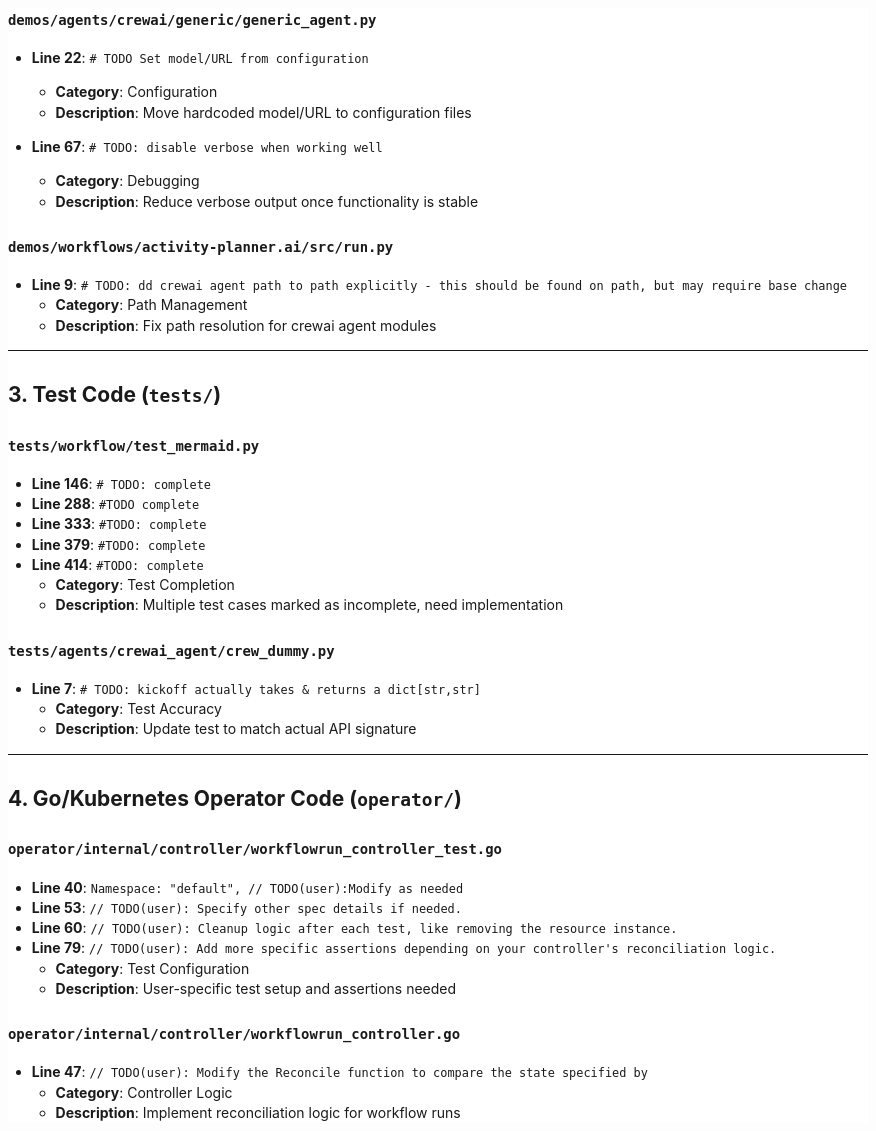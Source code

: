 ### `demos/agents/crewai/generic/generic_agent.py`
- **Line 22**: `# TODO Set model/URL from configuration`
  - **Category**: Configuration
  - **Description**: Move hardcoded model/URL to configuration files

- **Line 67**: `# TODO: disable verbose when working well`
  - **Category**: Debugging
  - **Description**: Reduce verbose output once functionality is stable

### `demos/workflows/activity-planner.ai/src/run.py`
- **Line 9**: `# TODO: dd crewai agent path to path explicitly - this should be found on path, but may require base change`
  - **Category**: Path Management
  - **Description**: Fix path resolution for crewai agent modules

---

## 3. Test Code (`tests/`)

### `tests/workflow/test_mermaid.py`
- **Line 146**: `# TODO: complete`
- **Line 288**: `#TODO complete`
- **Line 333**: `#TODO: complete`
- **Line 379**: `#TODO: complete`
- **Line 414**: `#TODO: complete`
  - **Category**: Test Completion
  - **Description**: Multiple test cases marked as incomplete, need implementation

### `tests/agents/crewai_agent/crew_dummy.py`
- **Line 7**: `# TODO: kickoff actually takes & returns a dict[str,str]`
  - **Category**: Test Accuracy
  - **Description**: Update test to match actual API signature

---

## 4. Go/Kubernetes Operator Code (`operator/`)

### `operator/internal/controller/workflowrun_controller_test.go`
- **Line 40**: `Namespace: "default", // TODO(user):Modify as needed`
- **Line 53**: `// TODO(user): Specify other spec details if needed.`
- **Line 60**: `// TODO(user): Cleanup logic after each test, like removing the resource instance.`
- **Line 79**: `// TODO(user): Add more specific assertions depending on your controller's reconciliation logic.`
  - **Category**: Test Configuration
  - **Description**: User-specific test setup and assertions needed

### `operator/internal/controller/workflowrun_controller.go`
- **Line 47**: `// TODO(user): Modify the Reconcile function to compare the state specified by`
  - **Category**: Controller Logic
  - **Description**: Implement reconciliation logic for workflow runs
